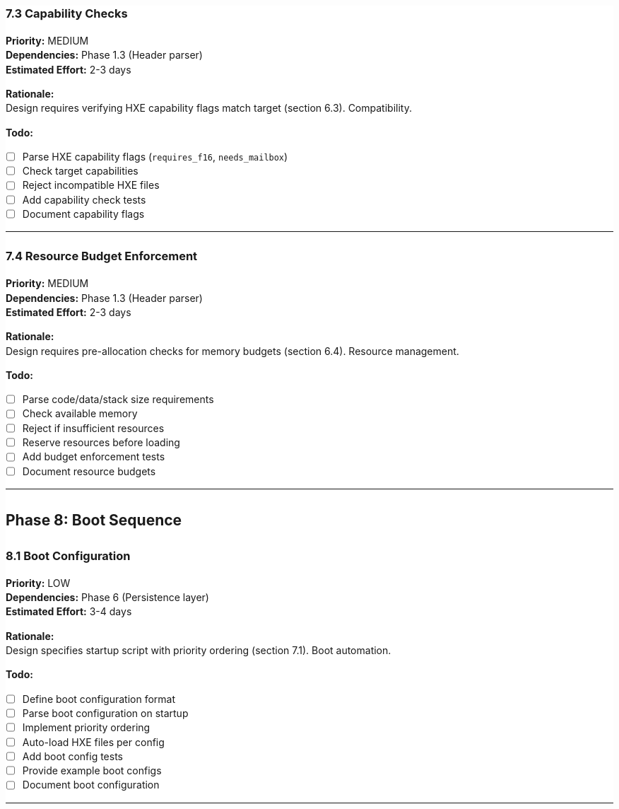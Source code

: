 
### 7.3 Capability Checks

**Priority:** MEDIUM  
**Dependencies:** Phase 1.3 (Header parser)  
**Estimated Effort:** 2-3 days

**Rationale:**  
Design requires verifying HXE capability flags match target (section 6.3). Compatibility.

**Todo:**
- [ ] Parse HXE capability flags (`requires_f16`, `needs_mailbox`)
- [ ] Check target capabilities
- [ ] Reject incompatible HXE files
- [ ] Add capability check tests
- [ ] Document capability flags

---

### 7.4 Resource Budget Enforcement

**Priority:** MEDIUM  
**Dependencies:** Phase 1.3 (Header parser)  
**Estimated Effort:** 2-3 days

**Rationale:**  
Design requires pre-allocation checks for memory budgets (section 6.4). Resource management.

**Todo:**
- [ ] Parse code/data/stack size requirements
- [ ] Check available memory
- [ ] Reject if insufficient resources
- [ ] Reserve resources before loading
- [ ] Add budget enforcement tests
- [ ] Document resource budgets

---

## Phase 8: Boot Sequence

### 8.1 Boot Configuration

**Priority:** LOW  
**Dependencies:** Phase 6 (Persistence layer)  
**Estimated Effort:** 3-4 days

**Rationale:**  
Design specifies startup script with priority ordering (section 7.1). Boot automation.

**Todo:**
- [ ] Define boot configuration format
- [ ] Parse boot configuration on startup
- [ ] Implement priority ordering
- [ ] Auto-load HXE files per config
- [ ] Add boot config tests
- [ ] Provide example boot configs
- [ ] Document boot configuration

---